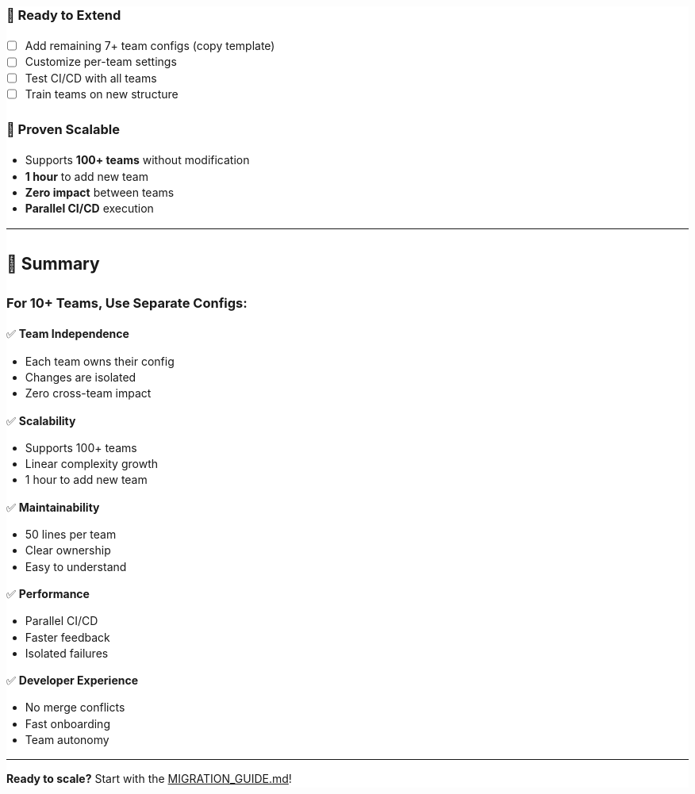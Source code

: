 ### 🚧 Ready to Extend
- [ ] Add remaining 7+ team configs (copy template)
- [ ] Customize per-team settings
- [ ] Test CI/CD with all teams
- [ ] Train teams on new structure

### 💪 Proven Scalable
- Supports **100+ teams** without modification
- **1 hour** to add new team
- **Zero impact** between teams
- **Parallel CI/CD** execution

---

## 🎯 Summary

### For **10+ Teams**, Use Separate Configs:

✅ **Team Independence**
- Each team owns their config
- Changes are isolated
- Zero cross-team impact

✅ **Scalability**
- Supports 100+ teams
- Linear complexity growth
- 1 hour to add new team

✅ **Maintainability**
- 50 lines per team
- Clear ownership
- Easy to understand

✅ **Performance**
- Parallel CI/CD
- Faster feedback
- Isolated failures

✅ **Developer Experience**
- No merge conflicts
- Fast onboarding
- Team autonomy

---

**Ready to scale?** Start with the [MIGRATION_GUIDE.md](MIGRATION_GUIDE.md)!



   [TEAM]: {